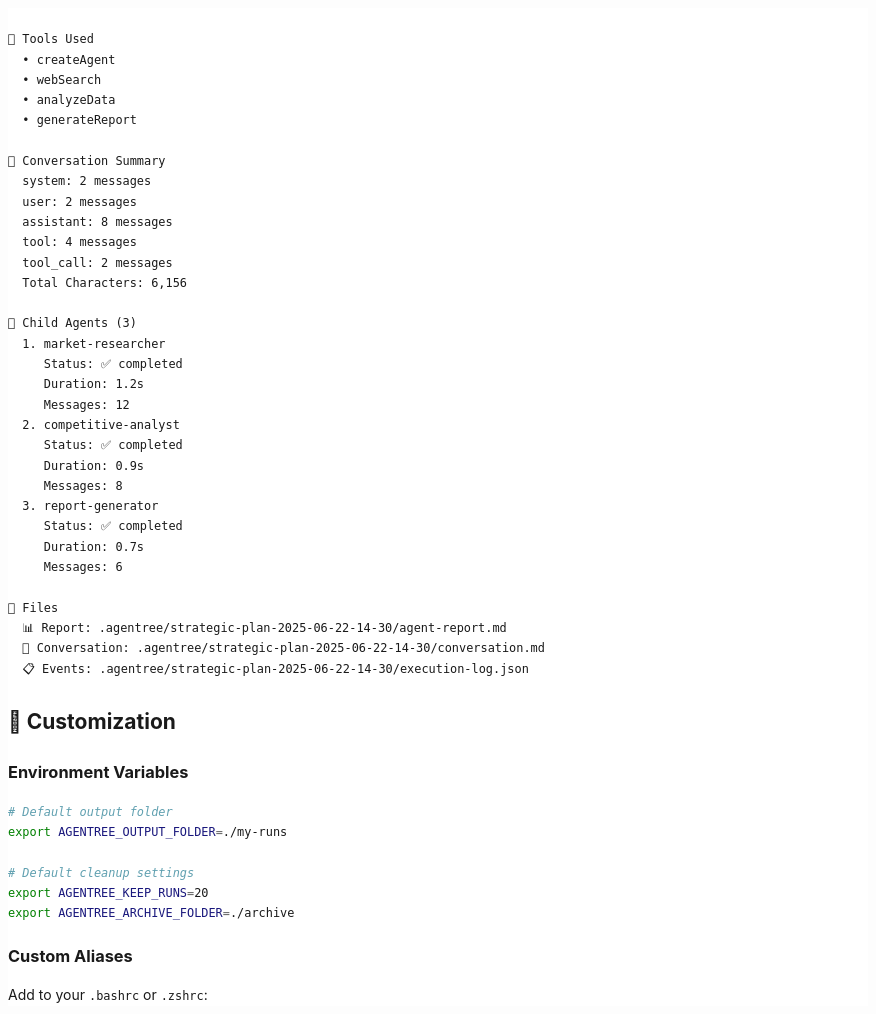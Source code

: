 ```

🔧 Tools Used
  • createAgent
  • webSearch  
  • analyzeData
  • generateReport

💬 Conversation Summary
  system: 2 messages
  user: 2 messages  
  assistant: 8 messages
  tool: 4 messages
  tool_call: 2 messages
  Total Characters: 6,156

👥 Child Agents (3)
  1. market-researcher
     Status: ✅ completed
     Duration: 1.2s
     Messages: 12
  2. competitive-analyst  
     Status: ✅ completed
     Duration: 0.9s
     Messages: 8
  3. report-generator
     Status: ✅ completed  
     Duration: 0.7s
     Messages: 6

📁 Files
  📊 Report: .agentree/strategic-plan-2025-06-22-14-30/agent-report.md
  💬 Conversation: .agentree/strategic-plan-2025-06-22-14-30/conversation.md
  📋 Events: .agentree/strategic-plan-2025-06-22-14-30/execution-log.json
```

## 🔧 Customization

### Environment Variables
```bash
# Default output folder
export AGENTREE_OUTPUT_FOLDER=./my-runs

# Default cleanup settings
export AGENTREE_KEEP_RUNS=20
export AGENTREE_ARCHIVE_FOLDER=./archive
```

### Custom Aliases
Add to your `.bashrc` or `.zshrc`:
